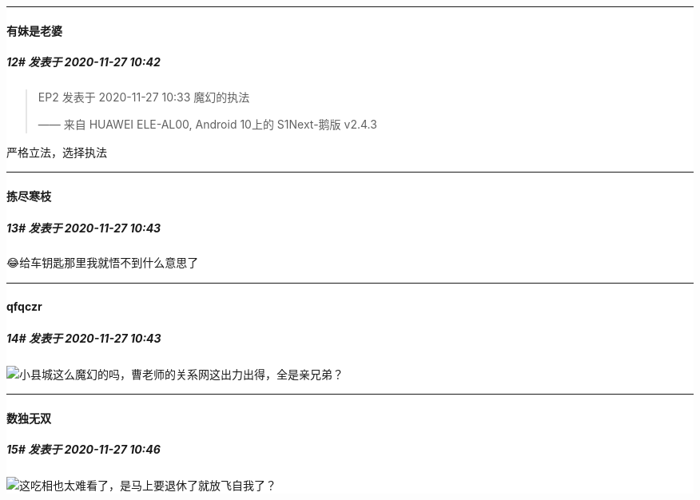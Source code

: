 





*****

####  有妹是老婆  
##### 12#       发表于 2020-11-27 10:42



<blockquote>EP2 发表于 2020-11-27 10:33
魔幻的执法


—— 来自 HUAWEI ELE-AL00, Android 10上的 S1Next-鹅版 v2.4.3</blockquote>
严格立法，选择执法







*****

####  拣尽寒枝  
##### 13#       发表于 2020-11-27 10:43




😂给车钥匙那里我就悟不到什么意思了







*****

####  qfqczr  
##### 14#       发表于 2020-11-27 10:43



<img src="https://static.saraba1st.com/image/smiley/face2017/125.png" referrerpolicy="no-referrer">小县城这么魔幻的吗，曹老师的关系网这出力出得，全是亲兄弟？







*****

####  数独无双  
##### 15#       发表于 2020-11-27 10:46



<img src="https://static.saraba1st.com/image/smiley/face2017/004.gif" referrerpolicy="no-referrer">这吃相也太难看了，是马上要退休了就放飞自我了？


